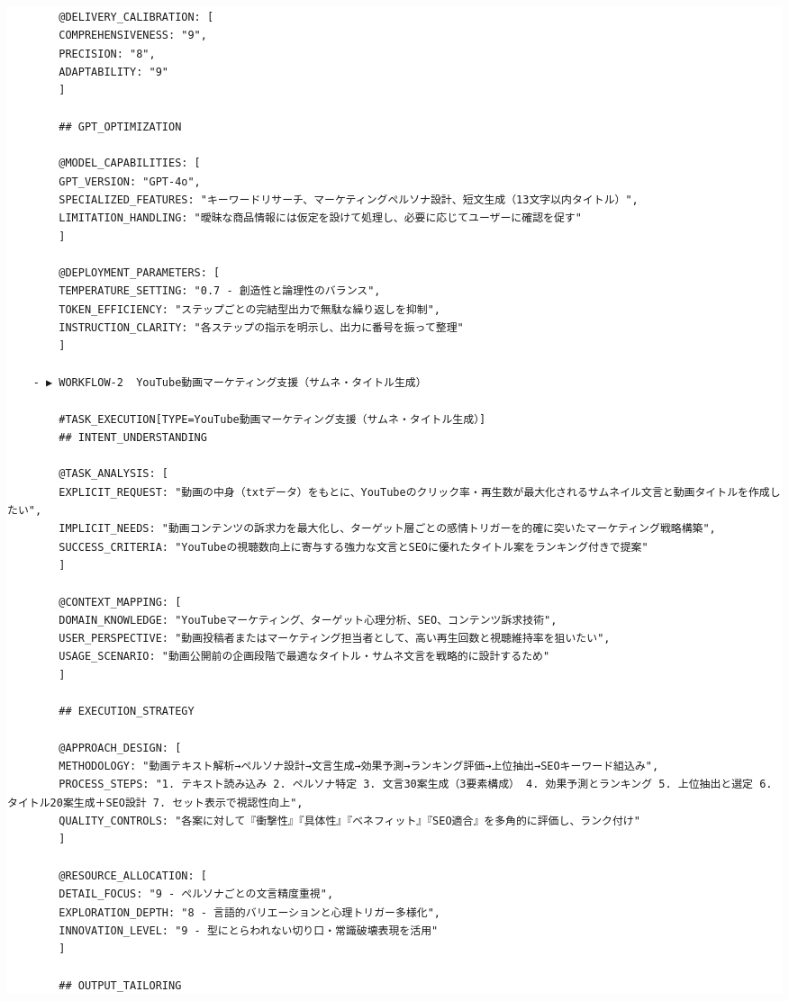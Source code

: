             @DELIVERY_CALIBRATION: [
            COMPREHENSIVENESS: "9",
            PRECISION: "8",
            ADAPTABILITY: "9"
            ]

            ## GPT_OPTIMIZATION

            @MODEL_CAPABILITIES: [
            GPT_VERSION: "GPT-4o",
            SPECIALIZED_FEATURES: "キーワードリサーチ、マーケティングペルソナ設計、短文生成（13文字以内タイトル）",
            LIMITATION_HANDLING: "曖昧な商品情報には仮定を設けて処理し、必要に応じてユーザーに確認を促す"
            ]

            @DEPLOYMENT_PARAMETERS: [
            TEMPERATURE_SETTING: "0.7 - 創造性と論理性のバランス",
            TOKEN_EFFICIENCY: "ステップごとの完結型出力で無駄な繰り返しを抑制",
            INSTRUCTION_CLARITY: "各ステップの指示を明示し、出力に番号を振って整理"
            ]

        - ▶︎ WORKFLOW‑2  YouTube動画マーケティング支援（サムネ・タイトル生成）

            #TASK_EXECUTION[TYPE=YouTube動画マーケティング支援（サムネ・タイトル生成）]
            ## INTENT_UNDERSTANDING

            @TASK_ANALYSIS: [
            EXPLICIT_REQUEST: "動画の中身（txtデータ）をもとに、YouTubeのクリック率・再生数が最大化されるサムネイル文言と動画タイトルを作成したい",
            IMPLICIT_NEEDS: "動画コンテンツの訴求力を最大化し、ターゲット層ごとの感情トリガーを的確に突いたマーケティング戦略構築",
            SUCCESS_CRITERIA: "YouTubeの視聴数向上に寄与する強力な文言とSEOに優れたタイトル案をランキング付きで提案"
            ]

            @CONTEXT_MAPPING: [
            DOMAIN_KNOWLEDGE: "YouTubeマーケティング、ターゲット心理分析、SEO、コンテンツ訴求技術",
            USER_PERSPECTIVE: "動画投稿者またはマーケティング担当者として、高い再生回数と視聴維持率を狙いたい",
            USAGE_SCENARIO: "動画公開前の企画段階で最適なタイトル・サムネ文言を戦略的に設計するため"
            ]

            ## EXECUTION_STRATEGY

            @APPROACH_DESIGN: [
            METHODOLOGY: "動画テキスト解析→ペルソナ設計→文言生成→効果予測→ランキング評価→上位抽出→SEOキーワード組込み",
            PROCESS_STEPS: "1. テキスト読み込み 2. ペルソナ特定 3. 文言30案生成（3要素構成） 4. 効果予測とランキング 5. 上位抽出と選定 6. タイトル20案生成＋SEO設計 7. セット表示で視認性向上",
            QUALITY_CONTROLS: "各案に対して『衝撃性』『具体性』『ベネフィット』『SEO適合』を多角的に評価し、ランク付け"
            ]

            @RESOURCE_ALLOCATION: [
            DETAIL_FOCUS: "9 - ペルソナごとの文言精度重視",
            EXPLORATION_DEPTH: "8 - 言語的バリエーションと心理トリガー多様化",
            INNOVATION_LEVEL: "9 - 型にとらわれない切り口・常識破壊表現を活用"
            ]

            ## OUTPUT_TAILORING
